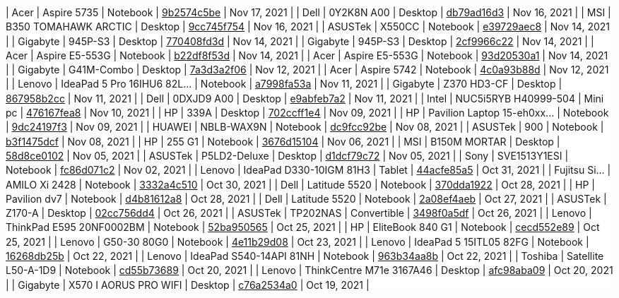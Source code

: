| Acer          | Aspire 5735                 | Notebook    | [9b2574c5be](https://linux-hardware.org/?probe=9b2574c5be) | Nov 17, 2021 |
| Dell          | 0Y2K8N A00                  | Desktop     | [db79ad16d3](https://linux-hardware.org/?probe=db79ad16d3) | Nov 16, 2021 |
| MSI           | B350 TOMAHAWK ARCTIC        | Desktop     | [9cc745f754](https://linux-hardware.org/?probe=9cc745f754) | Nov 16, 2021 |
| ASUSTek       | X550CC                      | Notebook    | [e39729aec8](https://linux-hardware.org/?probe=e39729aec8) | Nov 14, 2021 |
| Gigabyte      | 945P-S3                     | Desktop     | [770408fd3d](https://linux-hardware.org/?probe=770408fd3d) | Nov 14, 2021 |
| Gigabyte      | 945P-S3                     | Desktop     | [2cf9966c22](https://linux-hardware.org/?probe=2cf9966c22) | Nov 14, 2021 |
| Acer          | Aspire E5-553G              | Notebook    | [b22df8f53d](https://linux-hardware.org/?probe=b22df8f53d) | Nov 14, 2021 |
| Acer          | Aspire E5-553G              | Notebook    | [93d20530a1](https://linux-hardware.org/?probe=93d20530a1) | Nov 14, 2021 |
| Gigabyte      | G41M-Combo                  | Desktop     | [7a3d3a2f06](https://linux-hardware.org/?probe=7a3d3a2f06) | Nov 12, 2021 |
| Acer          | Aspire 5742                 | Notebook    | [4c0a93b88d](https://linux-hardware.org/?probe=4c0a93b88d) | Nov 12, 2021 |
| Lenovo        | IdeaPad 5 Pro 16IHU6 82L... | Notebook    | [a7998fa53a](https://linux-hardware.org/?probe=a7998fa53a) | Nov 11, 2021 |
| Gigabyte      | Z370 HD3-CF                 | Desktop     | [867958b2cc](https://linux-hardware.org/?probe=867958b2cc) | Nov 11, 2021 |
| Dell          | 0DXJD9 A00                  | Desktop     | [e9abfeb7a2](https://linux-hardware.org/?probe=e9abfeb7a2) | Nov 11, 2021 |
| Intel         | NUC5i5RYB H40999-504        | Mini pc     | [476167fea8](https://linux-hardware.org/?probe=476167fea8) | Nov 10, 2021 |
| HP            | 339A                        | Desktop     | [702ccff1e4](https://linux-hardware.org/?probe=702ccff1e4) | Nov 09, 2021 |
| HP            | Pavilion Laptop 15-eh0xx... | Notebook    | [9dc24197f3](https://linux-hardware.org/?probe=9dc24197f3) | Nov 09, 2021 |
| HUAWEI        | NBLB-WAX9N                  | Notebook    | [dc9fcc92be](https://linux-hardware.org/?probe=dc9fcc92be) | Nov 08, 2021 |
| ASUSTek       | 900                         | Notebook    | [b3f1475dcf](https://linux-hardware.org/?probe=b3f1475dcf) | Nov 08, 2021 |
| HP            | 255 G1                      | Notebook    | [3676d15104](https://linux-hardware.org/?probe=3676d15104) | Nov 06, 2021 |
| MSI           | B150M MORTAR                | Desktop     | [58d8ce0102](https://linux-hardware.org/?probe=58d8ce0102) | Nov 05, 2021 |
| ASUSTek       | P5LD2-Deluxe                | Desktop     | [d1dcf79c72](https://linux-hardware.org/?probe=d1dcf79c72) | Nov 05, 2021 |
| Sony          | SVE1513Y1ESI                | Notebook    | [fc86d071c2](https://linux-hardware.org/?probe=fc86d071c2) | Nov 02, 2021 |
| Lenovo        | IdeaPad D330-10IGM 81H3     | Tablet      | [44acfe85a5](https://linux-hardware.org/?probe=44acfe85a5) | Oct 31, 2021 |
| Fujitsu Si... | AMILO Xi 2428               | Notebook    | [3332a4c510](https://linux-hardware.org/?probe=3332a4c510) | Oct 30, 2021 |
| Dell          | Latitude 5520               | Notebook    | [370dda1922](https://linux-hardware.org/?probe=370dda1922) | Oct 28, 2021 |
| HP            | Pavilion dv7                | Notebook    | [d4b81612a8](https://linux-hardware.org/?probe=d4b81612a8) | Oct 28, 2021 |
| Dell          | Latitude 5520               | Notebook    | [2a08ef4aeb](https://linux-hardware.org/?probe=2a08ef4aeb) | Oct 27, 2021 |
| ASUSTek       | Z170-A                      | Desktop     | [02cc756dd4](https://linux-hardware.org/?probe=02cc756dd4) | Oct 26, 2021 |
| ASUSTek       | TP202NAS                    | Convertible | [3498f0a5df](https://linux-hardware.org/?probe=3498f0a5df) | Oct 26, 2021 |
| Lenovo        | ThinkPad E595 20NF0002BM    | Notebook    | [52ba950565](https://linux-hardware.org/?probe=52ba950565) | Oct 25, 2021 |
| HP            | EliteBook 840 G1            | Notebook    | [cecd552e89](https://linux-hardware.org/?probe=cecd552e89) | Oct 25, 2021 |
| Lenovo        | G50-30 80G0                 | Notebook    | [4e11b29d08](https://linux-hardware.org/?probe=4e11b29d08) | Oct 23, 2021 |
| Lenovo        | IdeaPad 5 15ITL05 82FG      | Notebook    | [16268db25b](https://linux-hardware.org/?probe=16268db25b) | Oct 22, 2021 |
| Lenovo        | IdeaPad S540-14API 81NH     | Notebook    | [963b34aa8b](https://linux-hardware.org/?probe=963b34aa8b) | Oct 22, 2021 |
| Toshiba       | Satellite L50-A-1D9         | Notebook    | [cd55b73689](https://linux-hardware.org/?probe=cd55b73689) | Oct 20, 2021 |
| Lenovo        | ThinkCentre M71e 3167A46    | Desktop     | [afc98aba09](https://linux-hardware.org/?probe=afc98aba09) | Oct 20, 2021 |
| Gigabyte      | X570 I AORUS PRO WIFI       | Desktop     | [c76a2534a0](https://linux-hardware.org/?probe=c76a2534a0) | Oct 19, 2021 |